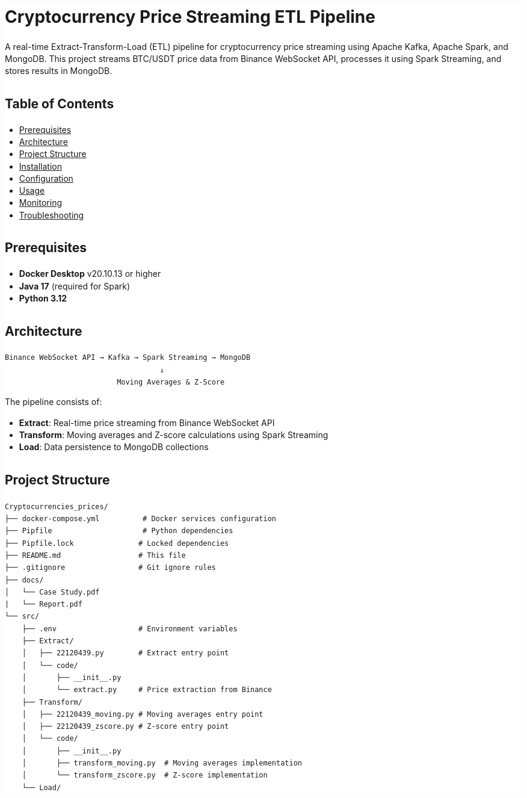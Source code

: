 # Cryptocurrency Price Streaming ETL Pipeline

A real-time Extract-Transform-Load (ETL) pipeline for cryptocurrency price streaming using Apache Kafka, Apache Spark, and MongoDB. This project streams BTC/USDT price data from Binance WebSocket API, processes it using Spark Streaming, and stores results in MongoDB.

## Table of Contents

- [Prerequisites](#prerequisites)
- [Architecture](#architecture)
- [Project Structure](#project-structure)
- [Installation](#installation)
- [Configuration](#configuration)
- [Usage](#usage)
- [Monitoring](#monitoring)
- [Troubleshooting](#troubleshooting)

## Prerequisites

- **Docker Desktop** v20.10.13 or higher
- **Java 17** (required for Spark)
- **Python 3.12**

## Architecture

```
Binance WebSocket API → Kafka → Spark Streaming → MongoDB
                                    ↓
                          Moving Averages & Z-Score
```

The pipeline consists of:
- **Extract**: Real-time price streaming from Binance WebSocket API
- **Transform**: Moving averages and Z-score calculations using Spark Streaming
- **Load**: Data persistence to MongoDB collections

## Project Structure

```
Cryptocurrencies_prices/
├── docker-compose.yml          # Docker services configuration
├── Pipfile                     # Python dependencies
├── Pipfile.lock               # Locked dependencies
├── README.md                  # This file
├── .gitignore                 # Git ignore rules
├── docs/
│   └── Case Study.pdf     
|   └── Report.pdf         
└── src/
    ├── .env                   # Environment variables
    ├── Extract/
    │   ├── 22120439.py        # Extract entry point
    │   └── code/
    │       ├── __init__.py
    │       └── extract.py     # Price extraction from Binance
    ├── Transform/
    │   ├── 22120439_moving.py # Moving averages entry point
    │   ├── 22120439_zscore.py # Z-score entry point
    │   └── code/
    │       ├── __init__.py
    │       ├── transform_moving.py  # Moving averages implementation
    │       └── transform_zscore.py  # Z-score implementation
    └── Load/
```